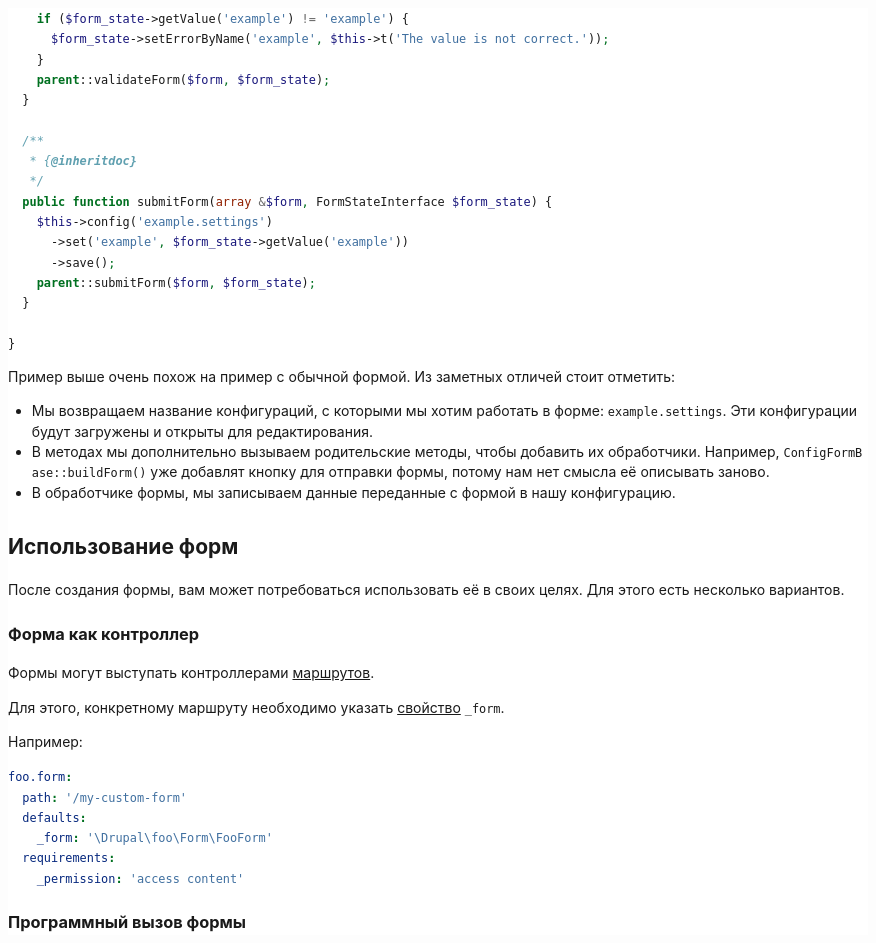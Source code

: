 ```php
    if ($form_state->getValue('example') != 'example') {
      $form_state->setErrorByName('example', $this->t('The value is not correct.'));
    }
    parent::validateForm($form, $form_state);
  }

  /**
   * {@inheritdoc}
   */
  public function submitForm(array &$form, FormStateInterface $form_state) {
    $this->config('example.settings')
      ->set('example', $form_state->getValue('example'))
      ->save();
    parent::submitForm($form, $form_state);
  }

}
```

Пример выше очень похож на пример с обычной формой. Из заметных отличей стоит отметить:

- Мы возвращаем название конфигураций, с которыми мы хотим работать в форме: `example.settings`. Эти конфигурации будут загружены и открыты для редактирования.
- В методах мы дополнительно вызываем родительские методы, чтобы добавить их обработчики. Например, `ConfigFormBase::buildForm()` уже добавлят кнопку для отправки формы, потому нам нет смысла её описывать заново.
- В обработчике формы, мы записываем данные переданные с формой в нашу конфигурацию.

## Использование форм

После создания формы, вам может потребоваться использовать её в своих целях. Для этого есть несколько вариантов.

### Форма как контроллер

Формы могут выступать контроллерами [маршрутов](../../routing/index.md).

Для этого, конкретному маршруту необходимо указать [свойство](../../routing/structure-of-routes/index.md) `_form`.

Например:

```yaml
foo.form:
  path: '/my-custom-form'
  defaults:
    _form: '\Drupal\foo\Form\FooForm'
  requirements:
    _permission: 'access content'
```

### Программный вызов формы
